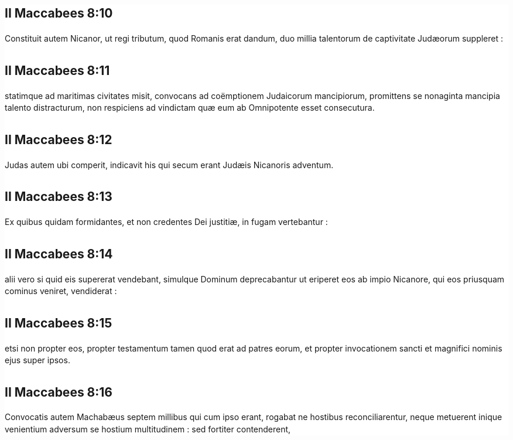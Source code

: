 
<a id="org2f08de1"></a>

## II Maccabees 8:10

Constituit autem Nicanor, ut regi tributum, quod Romanis erat dandum, duo millia talentorum de captivitate Judæorum suppleret :


<a id="orga6beff9"></a>

## II Maccabees 8:11

statimque ad maritimas civitates misit, convocans ad coëmptionem Judaicorum mancipiorum, promittens se nonaginta mancipia talento distracturum, non respiciens ad vindictam quæ eum ab Omnipotente esset consecutura.


<a id="org5594389"></a>

## II Maccabees 8:12

Judas autem ubi comperit, indicavit his qui secum erant Judæis Nicanoris adventum.


<a id="orgbe59dc4"></a>

## II Maccabees 8:13

Ex quibus quidam formidantes, et non credentes Dei justitiæ, in fugam vertebantur :


<a id="orgff701a1"></a>

## II Maccabees 8:14

alii vero si quid eis supererat vendebant, simulque Dominum deprecabantur ut eriperet eos ab impio Nicanore, qui eos priusquam cominus veniret, vendiderat :


<a id="orgd57a59d"></a>

## II Maccabees 8:15

etsi non propter eos, propter testamentum tamen quod erat ad patres eorum, et propter invocationem sancti et magnifici nominis ejus super ipsos.  


<a id="org58d7ee0"></a>

## II Maccabees 8:16

Convocatis autem Machabæus septem millibus qui cum ipso erant, rogabat ne hostibus reconciliarentur, neque metuerent inique venientium adversum se hostium multitudinem : sed fortiter contenderent,

